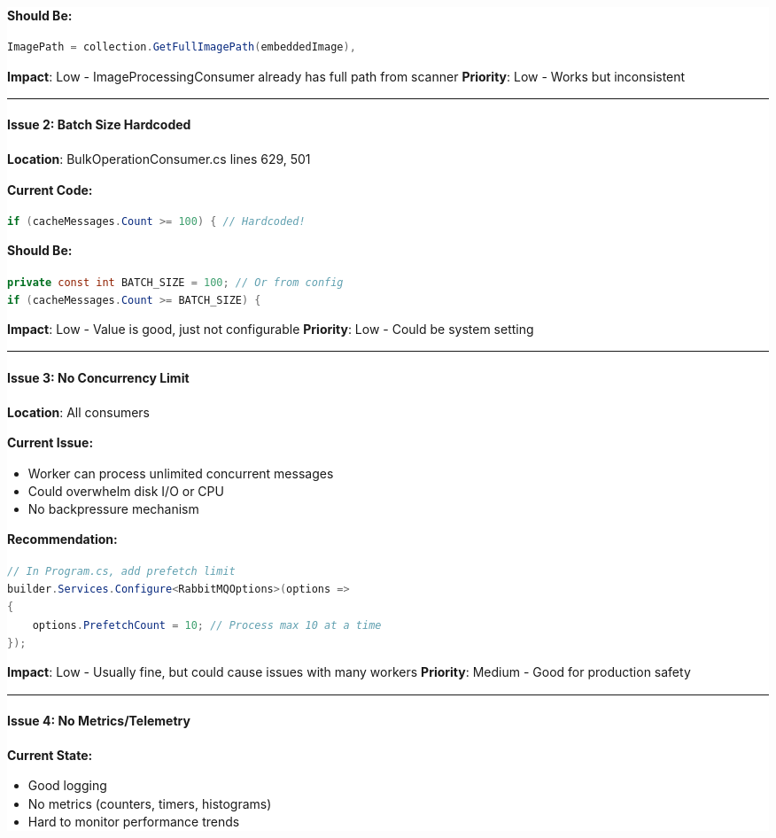 **Should Be:**
```csharp
ImagePath = collection.GetFullImagePath(embeddedImage),
```

**Impact**: Low - ImageProcessingConsumer already has full path from scanner
**Priority**: Low - Works but inconsistent

---

#### **Issue 2: Batch Size Hardcoded**

**Location**: BulkOperationConsumer.cs lines 629, 501

**Current Code:**
```csharp
if (cacheMessages.Count >= 100) { // Hardcoded!
```

**Should Be:**
```csharp
private const int BATCH_SIZE = 100; // Or from config
if (cacheMessages.Count >= BATCH_SIZE) {
```

**Impact**: Low - Value is good, just not configurable
**Priority**: Low - Could be system setting

---

#### **Issue 3: No Concurrency Limit**

**Location**: All consumers

**Current Issue:**
- Worker can process unlimited concurrent messages
- Could overwhelm disk I/O or CPU
- No backpressure mechanism

**Recommendation:**
```csharp
// In Program.cs, add prefetch limit
builder.Services.Configure<RabbitMQOptions>(options =>
{
    options.PrefetchCount = 10; // Process max 10 at a time
});
```

**Impact**: Low - Usually fine, but could cause issues with many workers
**Priority**: Medium - Good for production safety

---

#### **Issue 4: No Metrics/Telemetry**

**Current State:**
- Good logging
- No metrics (counters, timers, histograms)
- Hard to monitor performance trends
